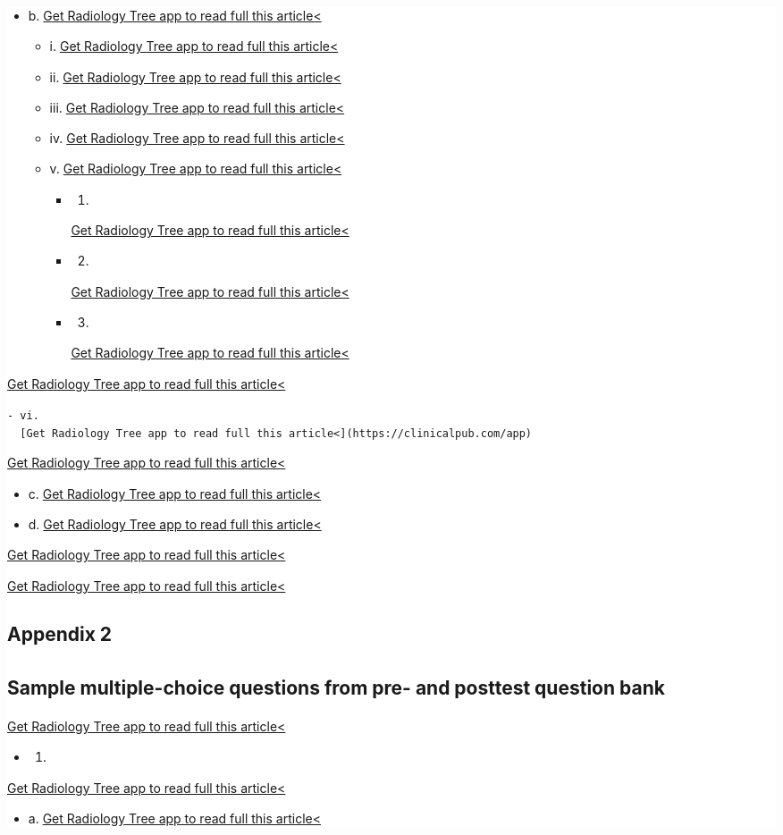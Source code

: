   - b.
    [Get Radiology Tree app to read full this article<](https://clinicalpub.com/app)


    - i.
      [Get Radiology Tree app to read full this article<](https://clinicalpub.com/app)

    - ii.
      [Get Radiology Tree app to read full this article<](https://clinicalpub.com/app)

    - iii.
      [Get Radiology Tree app to read full this article<](https://clinicalpub.com/app)

    - iv.
      [Get Radiology Tree app to read full this article<](https://clinicalpub.com/app)

    - v.
      [Get Radiology Tree app to read full this article<](https://clinicalpub.com/app)


      - 1.
        [Get Radiology Tree app to read full this article<](https://clinicalpub.com/app)

      - 2.
        [Get Radiology Tree app to read full this article<](https://clinicalpub.com/app)

      - 3.
        [Get Radiology Tree app to read full this article<](https://clinicalpub.com/app)


[Get Radiology Tree app to read full this article<](https://clinicalpub.com/app)

    - vi.
      [Get Radiology Tree app to read full this article<](https://clinicalpub.com/app)


[Get Radiology Tree app to read full this article<](https://clinicalpub.com/app)

  - c.
    [Get Radiology Tree app to read full this article<](https://clinicalpub.com/app)

  - d.
    [Get Radiology Tree app to read full this article<](https://clinicalpub.com/app)


[Get Radiology Tree app to read full this article<](https://clinicalpub.com/app)

[Get Radiology Tree app to read full this article<](https://clinicalpub.com/app)

## Appendix 2

## Sample multiple-choice questions from pre- and posttest question bank

[Get Radiology Tree app to read full this article<](https://clinicalpub.com/app)

- 1.
[Get Radiology Tree app to read full this article<](https://clinicalpub.com/app)


  - a.
    [Get Radiology Tree app to read full this article<](https://clinicalpub.com/app)

